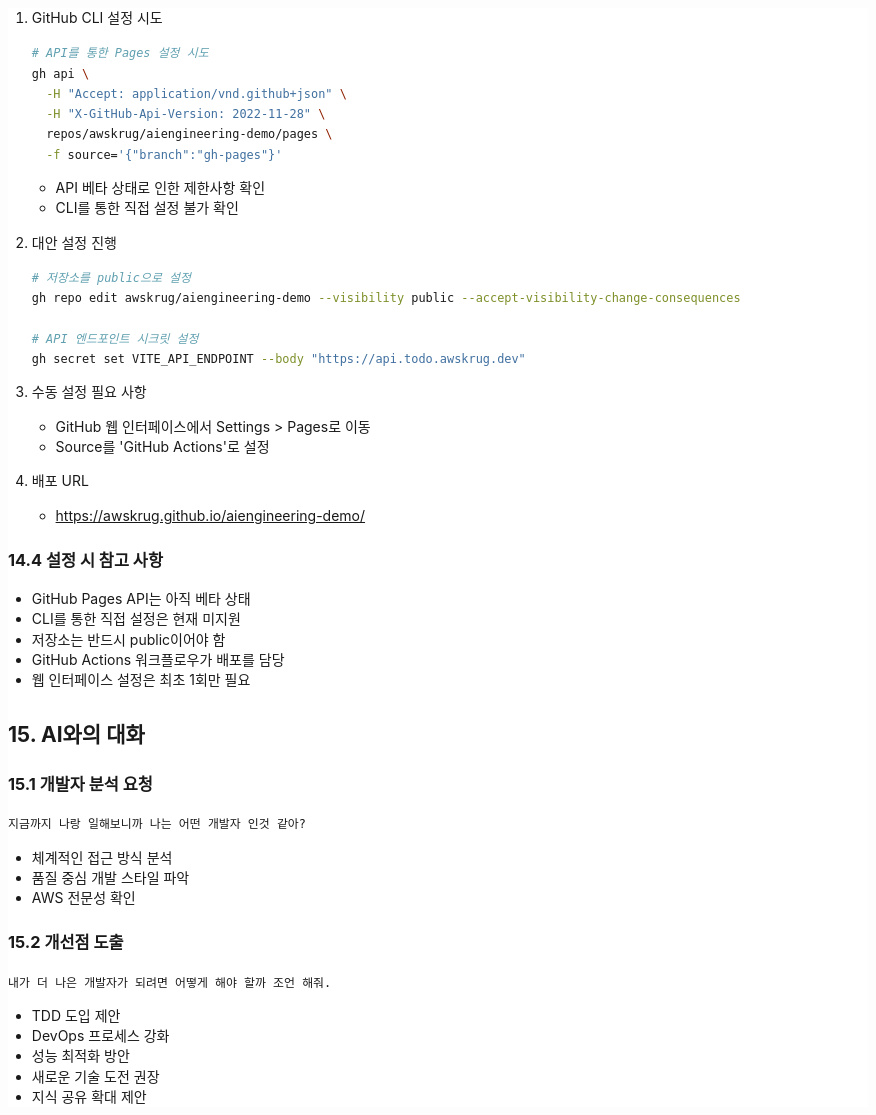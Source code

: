 1. GitHub CLI 설정 시도
   ```bash
   # API를 통한 Pages 설정 시도
   gh api \
     -H "Accept: application/vnd.github+json" \
     -H "X-GitHub-Api-Version: 2022-11-28" \
     repos/awskrug/aiengineering-demo/pages \
     -f source='{"branch":"gh-pages"}'
   ```
   - API 베타 상태로 인한 제한사항 확인
   - CLI를 통한 직접 설정 불가 확인

2. 대안 설정 진행
   ```bash
   # 저장소를 public으로 설정
   gh repo edit awskrug/aiengineering-demo --visibility public --accept-visibility-change-consequences
   
   # API 엔드포인트 시크릿 설정
   gh secret set VITE_API_ENDPOINT --body "https://api.todo.awskrug.dev"
   ```

3. 수동 설정 필요 사항
   - GitHub 웹 인터페이스에서 Settings > Pages로 이동
   - Source를 'GitHub Actions'로 설정

4. 배포 URL
   - https://awskrug.github.io/aiengineering-demo/

### 14.4 설정 시 참고 사항
- GitHub Pages API는 아직 베타 상태
- CLI를 통한 직접 설정은 현재 미지원
- 저장소는 반드시 public이어야 함
- GitHub Actions 워크플로우가 배포를 담당
- 웹 인터페이스 설정은 최초 1회만 필요

## 15. AI와의 대화

### 15.1 개발자 분석 요청
```
지금까지 나랑 일해보니까 나는 어떤 개발자 인것 같아?
```
- 체계적인 접근 방식 분석
- 품질 중심 개발 스타일 파악
- AWS 전문성 확인

### 15.2 개선점 도출
```
내가 더 나은 개발자가 되려면 어떻게 해야 할까 조언 해줘.
```
- TDD 도입 제안
- DevOps 프로세스 강화
- 성능 최적화 방안
- 새로운 기술 도전 권장
- 지식 공유 확대 제안
